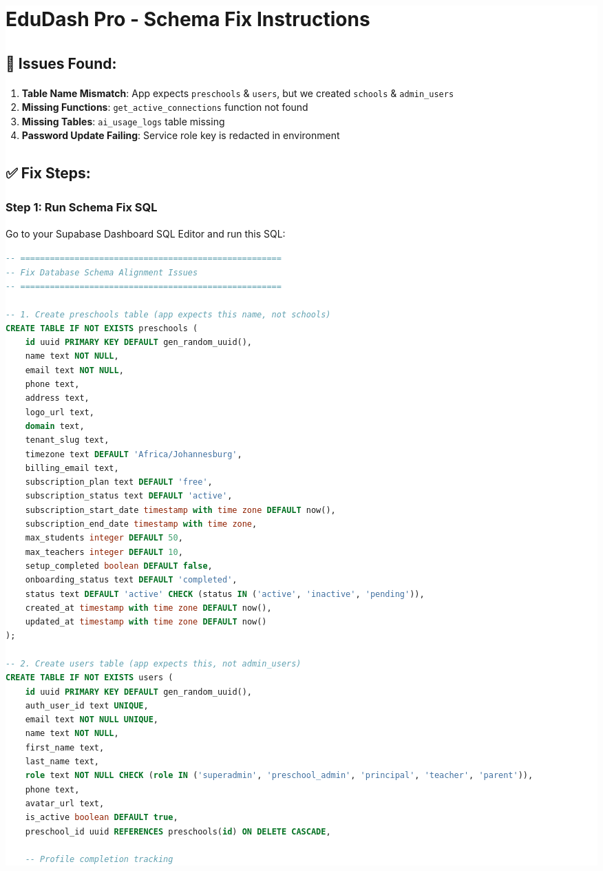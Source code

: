 # EduDash Pro - Schema Fix Instructions

## 🔧 **Issues Found:**

1. **Table Name Mismatch**: App expects `preschools` & `users`, but we created `schools` & `admin_users`
2. **Missing Functions**: `get_active_connections` function not found  
3. **Missing Tables**: `ai_usage_logs` table missing
4. **Password Update Failing**: Service role key is redacted in environment

## ✅ **Fix Steps:**

### Step 1: Run Schema Fix SQL

Go to your Supabase Dashboard SQL Editor and run this SQL:

```sql
-- =====================================================
-- Fix Database Schema Alignment Issues
-- =====================================================

-- 1. Create preschools table (app expects this name, not schools)
CREATE TABLE IF NOT EXISTS preschools (
    id uuid PRIMARY KEY DEFAULT gen_random_uuid(),
    name text NOT NULL,
    email text NOT NULL,
    phone text,
    address text,
    logo_url text,
    domain text,
    tenant_slug text,
    timezone text DEFAULT 'Africa/Johannesburg',
    billing_email text,
    subscription_plan text DEFAULT 'free',
    subscription_status text DEFAULT 'active',
    subscription_start_date timestamp with time zone DEFAULT now(),
    subscription_end_date timestamp with time zone,
    max_students integer DEFAULT 50,
    max_teachers integer DEFAULT 10,
    setup_completed boolean DEFAULT false,
    onboarding_status text DEFAULT 'completed',
    status text DEFAULT 'active' CHECK (status IN ('active', 'inactive', 'pending')),
    created_at timestamp with time zone DEFAULT now(),
    updated_at timestamp with time zone DEFAULT now()
);

-- 2. Create users table (app expects this, not admin_users)
CREATE TABLE IF NOT EXISTS users (
    id uuid PRIMARY KEY DEFAULT gen_random_uuid(),
    auth_user_id text UNIQUE,
    email text NOT NULL UNIQUE,
    name text NOT NULL,
    first_name text,
    last_name text,
    role text NOT NULL CHECK (role IN ('superadmin', 'preschool_admin', 'principal', 'teacher', 'parent')),
    phone text,
    avatar_url text,
    is_active boolean DEFAULT true,
    preschool_id uuid REFERENCES preschools(id) ON DELETE CASCADE,
    
    -- Profile completion tracking
```